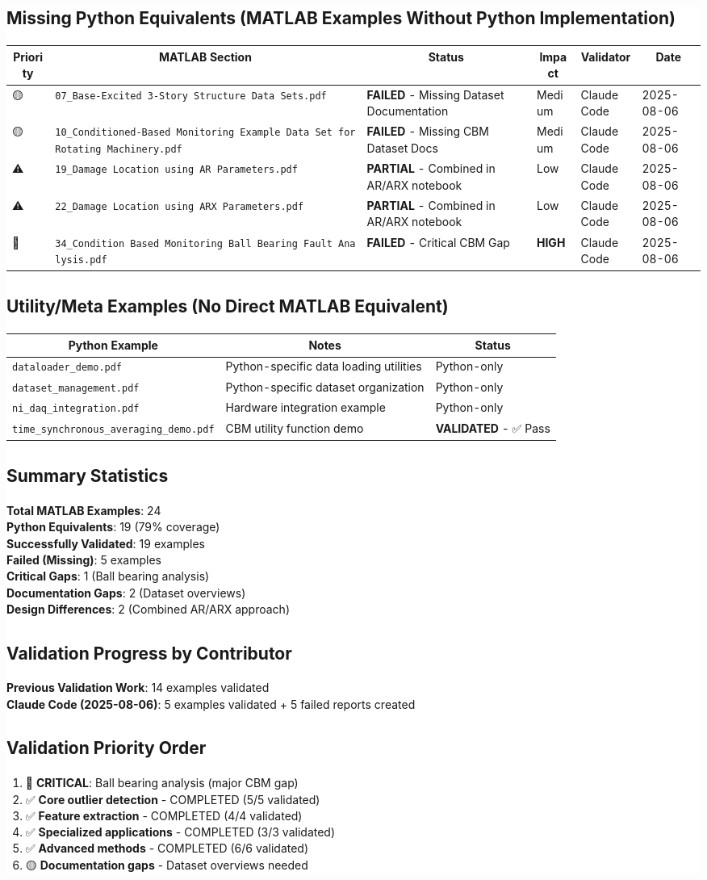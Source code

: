 ## Missing Python Equivalents (MATLAB Examples Without Python Implementation)

| Priority | MATLAB Section | Status | Impact | Validator | Date |
|----------|----------------|---------|---------|-----------|------|
| 🟡 | `07_Base-Excited 3-Story Structure Data Sets.pdf` | **FAILED** - Missing Dataset Documentation | Medium | Claude Code | 2025-08-06 |
| 🟡 | `10_Conditioned-Based Monitoring Example Data Set for Rotating Machinery.pdf` | **FAILED** - Missing CBM Dataset Docs | Medium | Claude Code | 2025-08-06 |
| ⚠️ | `19_Damage Location using AR Parameters.pdf` | **PARTIAL** - Combined in AR/ARX notebook | Low | Claude Code | 2025-08-06 |
| ⚠️ | `22_Damage Location using ARX Parameters.pdf` | **PARTIAL** - Combined in AR/ARX notebook | Low | Claude Code | 2025-08-06 |
| 🔴 | `34_Condition Based Monitoring Ball Bearing Fault Analysis.pdf` | **FAILED** - Critical CBM Gap | **HIGH** | Claude Code | 2025-08-06 |

## Utility/Meta Examples (No Direct MATLAB Equivalent)

| Python Example | Notes | Status |
|----------------|--------|---------|
| `dataloader_demo.pdf` | Python-specific data loading utilities | Python-only |
| `dataset_management.pdf` | Python-specific dataset organization | Python-only |
| `ni_daq_integration.pdf` | Hardware integration example | Python-only |
| `time_synchronous_averaging_demo.pdf` | CBM utility function demo | **VALIDATED** - ✅ Pass |

## Summary Statistics

**Total MATLAB Examples**: 24  
**Python Equivalents**: 19 (79% coverage)  
**Successfully Validated**: 19 examples  
**Failed (Missing)**: 5 examples  
**Critical Gaps**: 1 (Ball bearing analysis)  
**Documentation Gaps**: 2 (Dataset overviews)  
**Design Differences**: 2 (Combined AR/ARX approach)  

## Validation Progress by Contributor

**Previous Validation Work**: 14 examples validated  
**Claude Code (2025-08-06)**: 5 examples validated + 5 failed reports created  

## Validation Priority Order

1. 🔴 **CRITICAL**: Ball bearing analysis (major CBM gap)
2. ✅ **Core outlier detection** - COMPLETED (5/5 validated)
3. ✅ **Feature extraction** - COMPLETED (4/4 validated)  
4. ✅ **Specialized applications** - COMPLETED (3/3 validated)
5. ✅ **Advanced methods** - COMPLETED (6/6 validated)
6. 🟡 **Documentation gaps** - Dataset overviews needed
